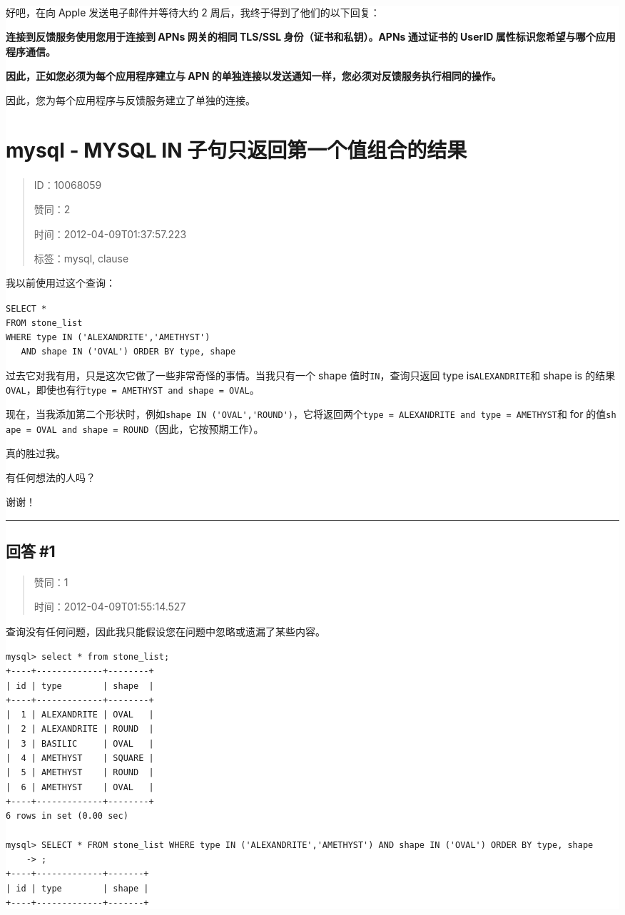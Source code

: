 好吧，在向 Apple 发送电子邮件并等待大约 2 周后，我终于得到了他们的以下回复：

**连接到反馈服务使用您用于连接到 APNs 网关的相同 TLS/SSL 身份（证书和私钥）。APNs 通过证书的 UserID 属性标识您希望与哪个应用程序通信。**

**因此，正如您必须为每个应用程序建立与 APN 的单独连接以发送通知一样，您必须对反馈服务执行相同的操作。**

因此，您为每个应用程序与反馈服务建立了单独的连接。

# mysql - MYSQL IN 子句只返回第一个值组合的结果

> ID：10068059
> 
> 赞同：2
> 
> 时间：2012-04-09T01:37:57.223
> 
> 标签：mysql, clause

我以前使用过这个查询：

```
SELECT * 
FROM stone_list 
WHERE type IN ('ALEXANDRITE','AMETHYST') 
   AND shape IN ('OVAL') ORDER BY type, shape 
```

过去它对我有用，只是这次它做了一些非常奇怪的事情。当我只有一个 shape 值时`IN`，查询只返回 type is`ALEXANDRITE`和 shape is 的结果`OVAL`，即使也有行`type = AMETHYST and shape = OVAL`。

现在，当我添加第二个形状时，例如`shape IN ('OVAL','ROUND')`，它将返回两个`type = ALEXANDRITE and type = AMETHYST`和 for 的值`shape = OVAL and shape = ROUND`（因此，它按预期工作）。

真的胜过我。

有任何想法的人吗？

谢谢！

* * *

## 回答 #1

> 赞同：1
> 
> 时间：2012-04-09T01:55:14.527

查询没有任何问题，因此我只能假设您在问题中忽略或遗漏了某些内容。

```
mysql> select * from stone_list;
+----+-------------+--------+
| id | type        | shape  |
+----+-------------+--------+
|  1 | ALEXANDRITE | OVAL   |
|  2 | ALEXANDRITE | ROUND  |
|  3 | BASILIC     | OVAL   |
|  4 | AMETHYST    | SQUARE |
|  5 | AMETHYST    | ROUND  |
|  6 | AMETHYST    | OVAL   |
+----+-------------+--------+
6 rows in set (0.00 sec)

mysql> SELECT * FROM stone_list WHERE type IN ('ALEXANDRITE','AMETHYST') AND shape IN ('OVAL') ORDER BY type, shape
    -> ;
+----+-------------+-------+
| id | type        | shape |
+----+-------------+-------+
```